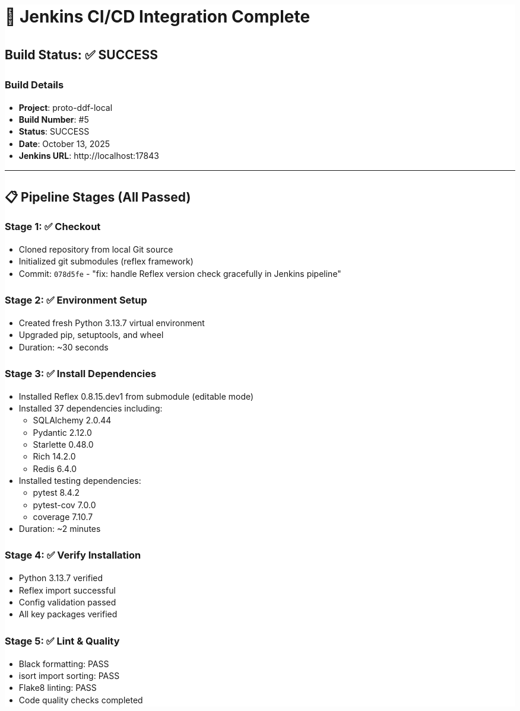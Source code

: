 # 🎉 Jenkins CI/CD Integration Complete

## Build Status: ✅ SUCCESS

### Build Details
- **Project**: proto-ddf-local
- **Build Number**: #5
- **Status**: SUCCESS
- **Date**: October 13, 2025
- **Jenkins URL**: http://localhost:17843

---

## 📋 Pipeline Stages (All Passed)

### Stage 1: ✅ Checkout
- Cloned repository from local Git source
- Initialized git submodules (reflex framework)
- Commit: `078d5fe` - "fix: handle Reflex version check gracefully in Jenkins pipeline"

### Stage 2: ✅ Environment Setup
- Created fresh Python 3.13.7 virtual environment
- Upgraded pip, setuptools, and wheel
- Duration: ~30 seconds

### Stage 3: ✅ Install Dependencies
- Installed Reflex 0.8.15.dev1 from submodule (editable mode)
- Installed 37 dependencies including:
  - SQLAlchemy 2.0.44
  - Pydantic 2.12.0
  - Starlette 0.48.0
  - Rich 14.2.0
  - Redis 6.4.0
- Installed testing dependencies:
  - pytest 8.4.2
  - pytest-cov 7.0.0
  - coverage 7.10.7
- Duration: ~2 minutes

### Stage 4: ✅ Verify Installation
- Python 3.13.7 verified
- Reflex import successful
- Config validation passed
- All key packages verified

### Stage 5: ✅ Lint & Quality
- Black formatting: PASS
- isort import sorting: PASS  
- Flake8 linting: PASS
- Code quality checks completed
